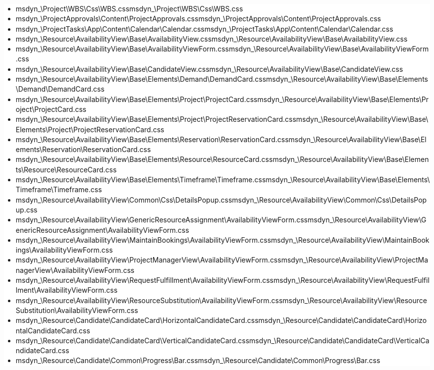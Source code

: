 - <span data-ttu-id="6d204-135">msdyn\_\\Project\\WBS\\Css\\WBS.css</span><span class="sxs-lookup"><span data-stu-id="6d204-135">msdyn\_\\Project\\WBS\\Css\\WBS.css</span></span>
- <span data-ttu-id="6d204-136">msdyn\_\\ProjectApprovals\\Content\\ProjectApprovals.css</span><span class="sxs-lookup"><span data-stu-id="6d204-136">msdyn\_\\ProjectApprovals\\Content\\ProjectApprovals.css</span></span>
- <span data-ttu-id="6d204-137">msdyn\_\\ProjectTasks\\App\\Content\\Calendar\\Calendar.css</span><span class="sxs-lookup"><span data-stu-id="6d204-137">msdyn\_\\ProjectTasks\\App\\Content\\Calendar\\Calendar.css</span></span>
- <span data-ttu-id="6d204-138">msdyn\_\\Resource\\AvailabilityView\\Base\\AvailabilityView.css</span><span class="sxs-lookup"><span data-stu-id="6d204-138">msdyn\_\\Resource\\AvailabilityView\\Base\\AvailabilityView.css</span></span>
- <span data-ttu-id="6d204-139">msdyn\_\\Resource\\AvailabilityView\\Base\\AvailabilityViewForm.css</span><span class="sxs-lookup"><span data-stu-id="6d204-139">msdyn\_\\Resource\\AvailabilityView\\Base\\AvailabilityViewForm.css</span></span>
- <span data-ttu-id="6d204-140">msdyn\_\\Resource\\AvailabilityView\\Base\\CandidateView.css</span><span class="sxs-lookup"><span data-stu-id="6d204-140">msdyn\_\\Resource\\AvailabilityView\\Base\\CandidateView.css</span></span>
- <span data-ttu-id="6d204-141">msdyn\_\\Resource\\AvailabilityView\\Base\\Elements\\Demand\\DemandCard.css</span><span class="sxs-lookup"><span data-stu-id="6d204-141">msdyn\_\\Resource\\AvailabilityView\\Base\\Elements\\Demand\\DemandCard.css</span></span>
- <span data-ttu-id="6d204-142">msdyn\_\\Resource\\AvailabilityView\\Base\\Elements\\Project\\ProjectCard.css</span><span class="sxs-lookup"><span data-stu-id="6d204-142">msdyn\_\\Resource\\AvailabilityView\\Base\\Elements\\Project\\ProjectCard.css</span></span>
- <span data-ttu-id="6d204-143">msdyn\_\\Resource\\AvailabilityView\\Base\\Elements\\Project\\ProjectReservationCard.css</span><span class="sxs-lookup"><span data-stu-id="6d204-143">msdyn\_\\Resource\\AvailabilityView\\Base\\Elements\\Project\\ProjectReservationCard.css</span></span>
- <span data-ttu-id="6d204-144">msdyn\_\\Resource\\AvailabilityView\\Base\\Elements\\Reservation\\ReservationCard.css</span><span class="sxs-lookup"><span data-stu-id="6d204-144">msdyn\_\\Resource\\AvailabilityView\\Base\\Elements\\Reservation\\ReservationCard.css</span></span>
- <span data-ttu-id="6d204-145">msdyn\_\\Resource\\AvailabilityView\\Base\\Elements\\Resource\\ResourceCard.css</span><span class="sxs-lookup"><span data-stu-id="6d204-145">msdyn\_\\Resource\\AvailabilityView\\Base\\Elements\\Resource\\ResourceCard.css</span></span>
- <span data-ttu-id="6d204-146">msdyn\_\\Resource\\AvailabilityView\\Base\\Elements\\Timeframe\\Timeframe.css</span><span class="sxs-lookup"><span data-stu-id="6d204-146">msdyn\_\\Resource\\AvailabilityView\\Base\\Elements\\Timeframe\\Timeframe.css</span></span>
- <span data-ttu-id="6d204-147">msdyn\_\\Resource\\AvailabilityView\\Common\\Css\\DetailsPopup.css</span><span class="sxs-lookup"><span data-stu-id="6d204-147">msdyn\_\\Resource\\AvailabilityView\\Common\\Css\\DetailsPopup.css</span></span>
- <span data-ttu-id="6d204-148">msdyn\_\\Resource\\AvailabilityView\\GenericResourceAssignment\\AvailabilityViewForm.css</span><span class="sxs-lookup"><span data-stu-id="6d204-148">msdyn\_\\Resource\\AvailabilityView\\GenericResourceAssignment\\AvailabilityViewForm.css</span></span>
- <span data-ttu-id="6d204-149">msdyn\_\\Resource\\AvailabilityView\\MaintainBookings\\AvailabilityViewForm.css</span><span class="sxs-lookup"><span data-stu-id="6d204-149">msdyn\_\\Resource\\AvailabilityView\\MaintainBookings\\AvailabilityViewForm.css</span></span>
- <span data-ttu-id="6d204-150">msdyn\_\\Resource\\AvailabilityView\\ProjectManagerView\\AvailabilityViewForm.css</span><span class="sxs-lookup"><span data-stu-id="6d204-150">msdyn\_\\Resource\\AvailabilityView\\ProjectManagerView\\AvailabilityViewForm.css</span></span>
- <span data-ttu-id="6d204-151">msdyn\_\\Resource\\AvailabilityView\\RequestFulfillment\\AvailabilityViewForm.css</span><span class="sxs-lookup"><span data-stu-id="6d204-151">msdyn\_\\Resource\\AvailabilityView\\RequestFulfillment\\AvailabilityViewForm.css</span></span>
- <span data-ttu-id="6d204-152">msdyn\_\\Resource\\AvailabilityView\\ResourceSubstitution\\AvailabilityViewForm.css</span><span class="sxs-lookup"><span data-stu-id="6d204-152">msdyn\_\\Resource\\AvailabilityView\\ResourceSubstitution\\AvailabilityViewForm.css</span></span>
- <span data-ttu-id="6d204-153">msdyn\_\\Resource\\Candidate\\CandidateCard\\HorizontalCandidateCard.css</span><span class="sxs-lookup"><span data-stu-id="6d204-153">msdyn\_\\Resource\\Candidate\\CandidateCard\\HorizontalCandidateCard.css</span></span>
- <span data-ttu-id="6d204-154">msdyn\_\\Resource\\Candidate\\CandidateCard\\VerticalCandidateCard.css</span><span class="sxs-lookup"><span data-stu-id="6d204-154">msdyn\_\\Resource\\Candidate\\CandidateCard\\VerticalCandidateCard.css</span></span>
- <span data-ttu-id="6d204-155">msdyn\_\\Resource\\Candidate\\Common\\Progress\\Bar.css</span><span class="sxs-lookup"><span data-stu-id="6d204-155">msdyn\_\\Resource\\Candidate\\Common\\Progress\\Bar.css</span></span>
